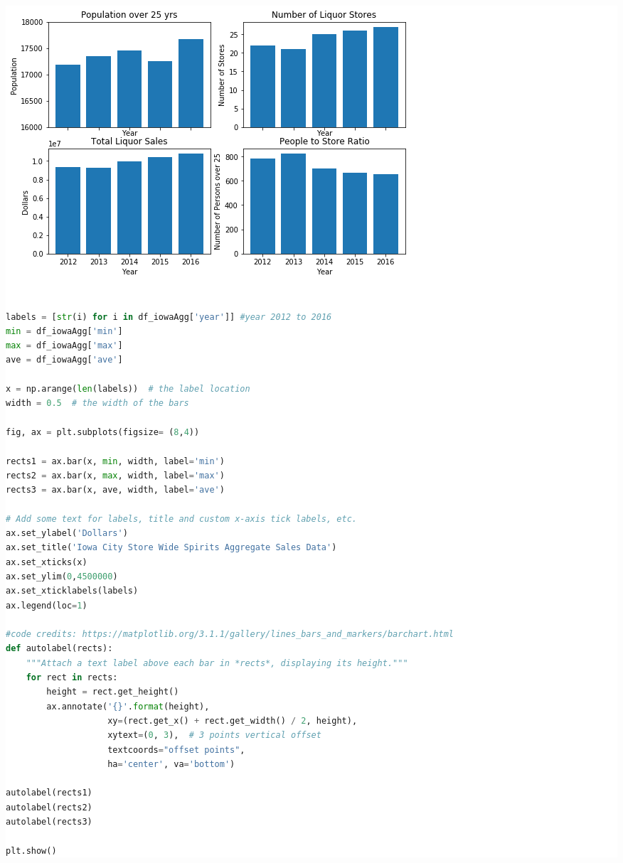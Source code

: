 ![png](output_14_0.png)



```python

labels = [str(i) for i in df_iowaAgg['year']] #year 2012 to 2016
min = df_iowaAgg['min']
max = df_iowaAgg['max']
ave = df_iowaAgg['ave']

x = np.arange(len(labels))  # the label location
width = 0.5  # the width of the bars

fig, ax = plt.subplots(figsize= (8,4))

rects1 = ax.bar(x, min, width, label='min')
rects2 = ax.bar(x, max, width, label='max')
rects3 = ax.bar(x, ave, width, label='ave')

# Add some text for labels, title and custom x-axis tick labels, etc.
ax.set_ylabel('Dollars')
ax.set_title('Iowa City Store Wide Spirits Aggregate Sales Data')
ax.set_xticks(x)
ax.set_ylim(0,4500000)
ax.set_xticklabels(labels)
ax.legend(loc=1)

#code credits: https://matplotlib.org/3.1.1/gallery/lines_bars_and_markers/barchart.html
def autolabel(rects):
    """Attach a text label above each bar in *rects*, displaying its height."""
    for rect in rects:
        height = rect.get_height()
        ax.annotate('{}'.format(height),
                    xy=(rect.get_x() + rect.get_width() / 2, height),
                    xytext=(0, 3),  # 3 points vertical offset
                    textcoords="offset points",
                    ha='center', va='bottom')

autolabel(rects1)
autolabel(rects2)
autolabel(rects3)

plt.show()
```

